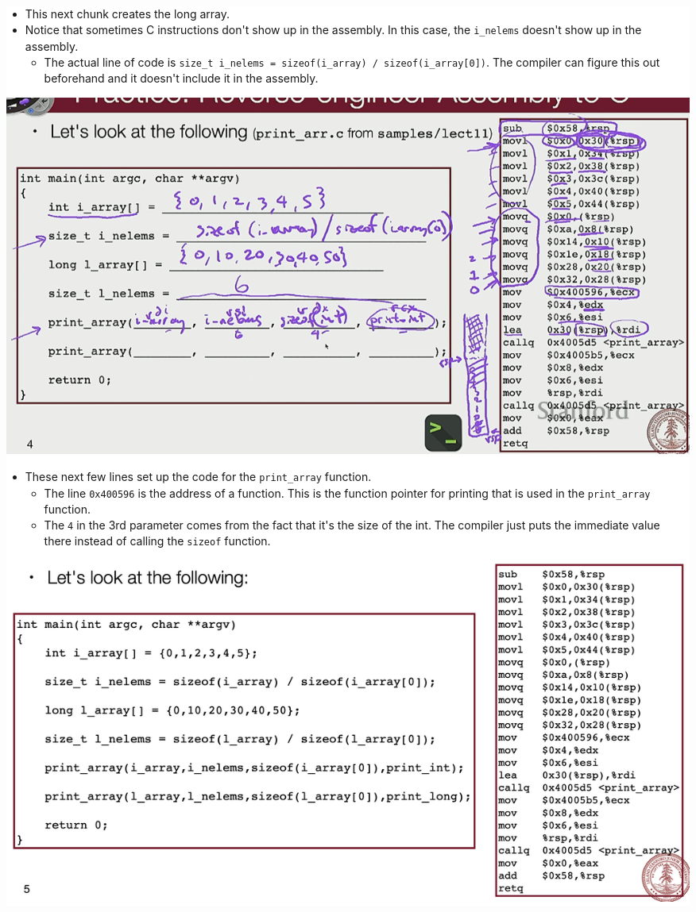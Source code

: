 * This next chunk creates the long array.
* Notice that sometimes C instructions don't show up in the assembly. In this case, the `i_nelems` doesn't show up in the assembly.
	* The actual line of code is `size_t i_nelems = sizeof(i_array) / sizeof(i_array[0])`. The compiler can figure this out beforehand and it doesn't include it in the assembly.

![image-20230227000307457](../attachments/cs107.assets/image-20230227000307457.png)

* These next few lines set up the code for the `print_array` function.
	* The line `0x400596` is the address of a function. This is the function pointer for printing that is used in the `print_array` function.
	* The `4` in the 3rd parameter comes from the fact that it's the size of the int. The compiler just puts the immediate value there instead of calling the `sizeof` function.

![image-20230227000410782](../attachments/cs107.assets/image-20230227000410782.png)
